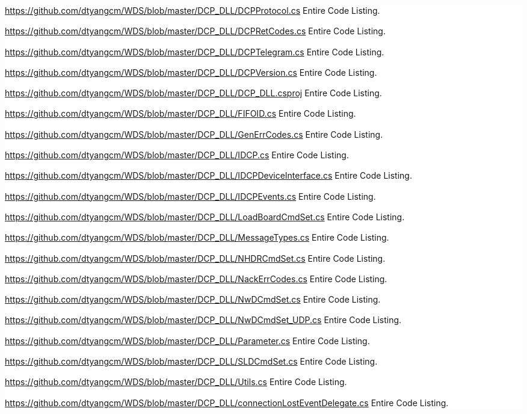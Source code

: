 https://github.com/dtyangcm/WDS/blob/master/DCP_DLL/DCPProtocol.cs
Entire Code Listing.

https://github.com/dtyangcm/WDS/blob/master/DCP_DLL/DCPRetCodes.cs
Entire Code Listing.

https://github.com/dtyangcm/WDS/blob/master/DCP_DLL/DCPTelegram.cs
Entire Code Listing.

https://github.com/dtyangcm/WDS/blob/master/DCP_DLL/DCPVersion.cs
Entire Code Listing.

https://github.com/dtyangcm/WDS/blob/master/DCP_DLL/DCP_DLL.csproj
Entire Code Listing.

https://github.com/dtyangcm/WDS/blob/master/DCP_DLL/FIFOID.cs
Entire Code Listing.

https://github.com/dtyangcm/WDS/blob/master/DCP_DLL/GenErrCodes.cs
Entire Code Listing.

https://github.com/dtyangcm/WDS/blob/master/DCP_DLL/IDCP.cs
Entire Code Listing.

https://github.com/dtyangcm/WDS/blob/master/DCP_DLL/IDCPDeviceInterface.cs
Entire Code Listing.

https://github.com/dtyangcm/WDS/blob/master/DCP_DLL/IDCPEvents.cs
Entire Code Listing.

https://github.com/dtyangcm/WDS/blob/master/DCP_DLL/LoadBoardCmdSet.cs
Entire Code Listing.

https://github.com/dtyangcm/WDS/blob/master/DCP_DLL/MessageTypes.cs
Entire Code Listing.

https://github.com/dtyangcm/WDS/blob/master/DCP_DLL/NHDRCmdSet.cs
Entire Code Listing.

https://github.com/dtyangcm/WDS/blob/master/DCP_DLL/NackErrCodes.cs
Entire Code Listing.

https://github.com/dtyangcm/WDS/blob/master/DCP_DLL/NwDCmdSet.cs
Entire Code Listing.

https://github.com/dtyangcm/WDS/blob/master/DCP_DLL/NwDCmdSet_UDP.cs
Entire Code Listing.

https://github.com/dtyangcm/WDS/blob/master/DCP_DLL/Parameter.cs
Entire Code Listing.

https://github.com/dtyangcm/WDS/blob/master/DCP_DLL/SLDCmdSet.cs
Entire Code Listing.

https://github.com/dtyangcm/WDS/blob/master/DCP_DLL/Utils.cs
Entire Code Listing.

https://github.com/dtyangcm/WDS/blob/master/DCP_DLL/connectionLostEventDelegate.cs
Entire Code Listing.
